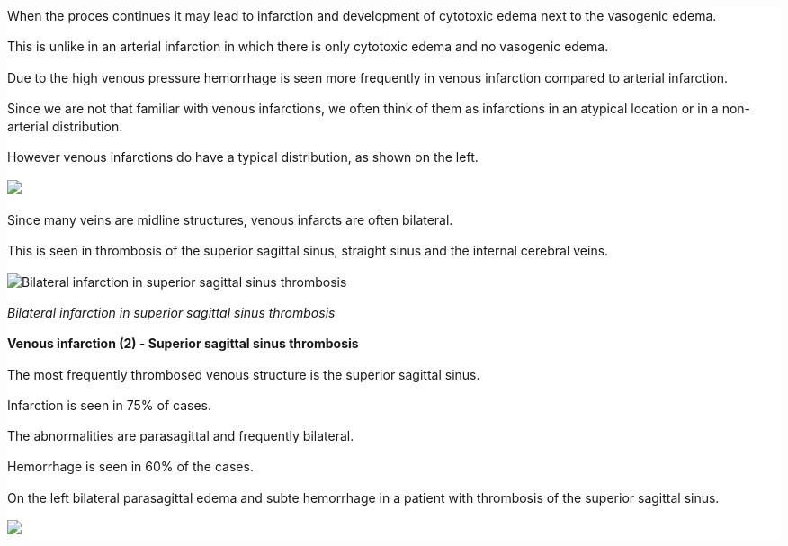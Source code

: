 When the proces continues it may lead to infarction and development of cytotoxic edema next to the vasogenic edema.  

This is unlike in an arterial infarction in which there is only cytotoxic edema and no vasogenic edema.   

Due to the high venous pressure hemorrhage is seen more frequently in venous infarction compared to arterial infarction.

Since we are not that familiar with venous infarctions, we often think of them as infarctions in an atypical location or in a non-arterial distribution.   

However venous infarctions do have a typical distribution, as shown on the left.  









![](/assets/cerebral-venous-thrombosis/a509797a5f1cd1_ZIN-infarct.png)




Since many veins are midline structures, venous infarcts are often bilateral.   

This is seen in thrombosis of the superior sagittal sinus, straight sinus and the internal cerebral veins. 








![Bilateral infarction in superior sagittal sinus thrombosis](/img/containers/main/cerebral-venous-thrombosis/a509797a5f2307_infarct-sag-sup.jpg/bdaf0cd45189122867499f6ed96523df.jpg)

*Bilateral infarction in superior sagittal sinus thrombosis*



**Venous infarction (2) - Superior sagittal sinus thrombosis**  

The most frequently thrombosed venous structure is the superior sagittal sinus.   

Infarction is seen in 75% of cases.   

The abnormalities are parasagittal and frequently bilateral.  

Hemorrhage is seen in 60% of the cases.


On the left bilateral parasagittal edema and subte hemorrhage in a patient with thrombosis of the superior sagittal sinus.








![](/img/containers/main/cerebral-venous-thrombosis/a509797a5f2ba8_venous-hemorrhagic.jpg/b0bb485b8c4e62949b9cbb3d3590df00.jpg)


